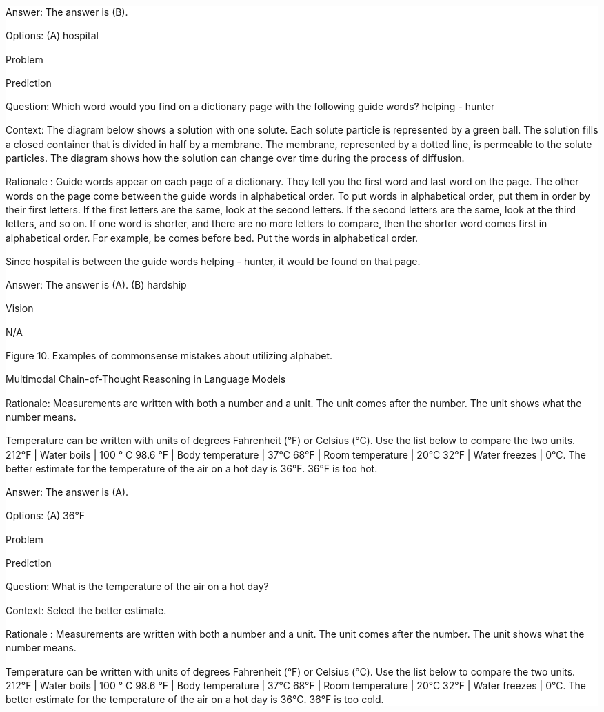 Answer: The answer is (B).

Options: (A) hospital

Problem

Prediction

Question: Which word would you find on a dictionary page with the following guide words? helping - hunter

Context: The diagram below shows a solution with one solute. Each solute particle is represented by a green ball. The solution fills a closed container that is divided in half by a membrane. The membrane, represented by a dotted line, is permeable to the solute particles. The diagram shows how the solution can change over time during the process of diffusion.

Rationale : Guide words appear on each page of a dictionary. They tell you the first word and last word on the page. The other words on the page come between the guide words in alphabetical order. To put words in alphabetical order, put them in order by their first letters. If the first letters are the same, look at the second letters. If the second letters are the same, look at the third letters, and so on. If one word is shorter, and there are no more letters to compare, then the shorter word comes first in alphabetical order. For example, be comes before bed. Put the words in alphabetical order.

Since hospital is between the guide words helping - hunter, it would be found on that page.

Answer: The answer is (A). (B) hardship

Vision

N/A

Figure 10. Examples of commonsense mistakes about utilizing alphabet.

Multimodal Chain-of-Thought Reasoning in Language Models

Rationale: Measurements are written with both a number and a unit. The unit comes after the number. The unit shows what the number means.

Temperature can be written with units of degrees Fahrenheit (°F) or Celsius (°C). Use the list below to compare the two units. 212°F | Water boils | 100 ° C 98.6 °F | Body temperature | 37°C 68°F | Room temperature | 20°C 32°F | Water freezes | 0°C. The better estimate for the temperature of the air on a hot day is 36°F. 36°F is too hot.

Answer: The answer is (A).

Options: (A) 36°F

Problem

Prediction

Question: What is the temperature of the air on a hot day?

Context: Select the better estimate.

Rationale : Measurements are written with both a number and a unit. The unit comes after the number. The unit shows what the number means.

Temperature can be written with units of degrees Fahrenheit (°F) or Celsius (°C). Use the list below to compare the two units. 212°F | Water boils | 100 ° C 98.6 °F | Body temperature | 37°C 68°F | Room temperature | 20°C 32°F | Water freezes | 0°C. The better estimate for the temperature of the air on a hot day is 36°C. 36°F is too cold.
